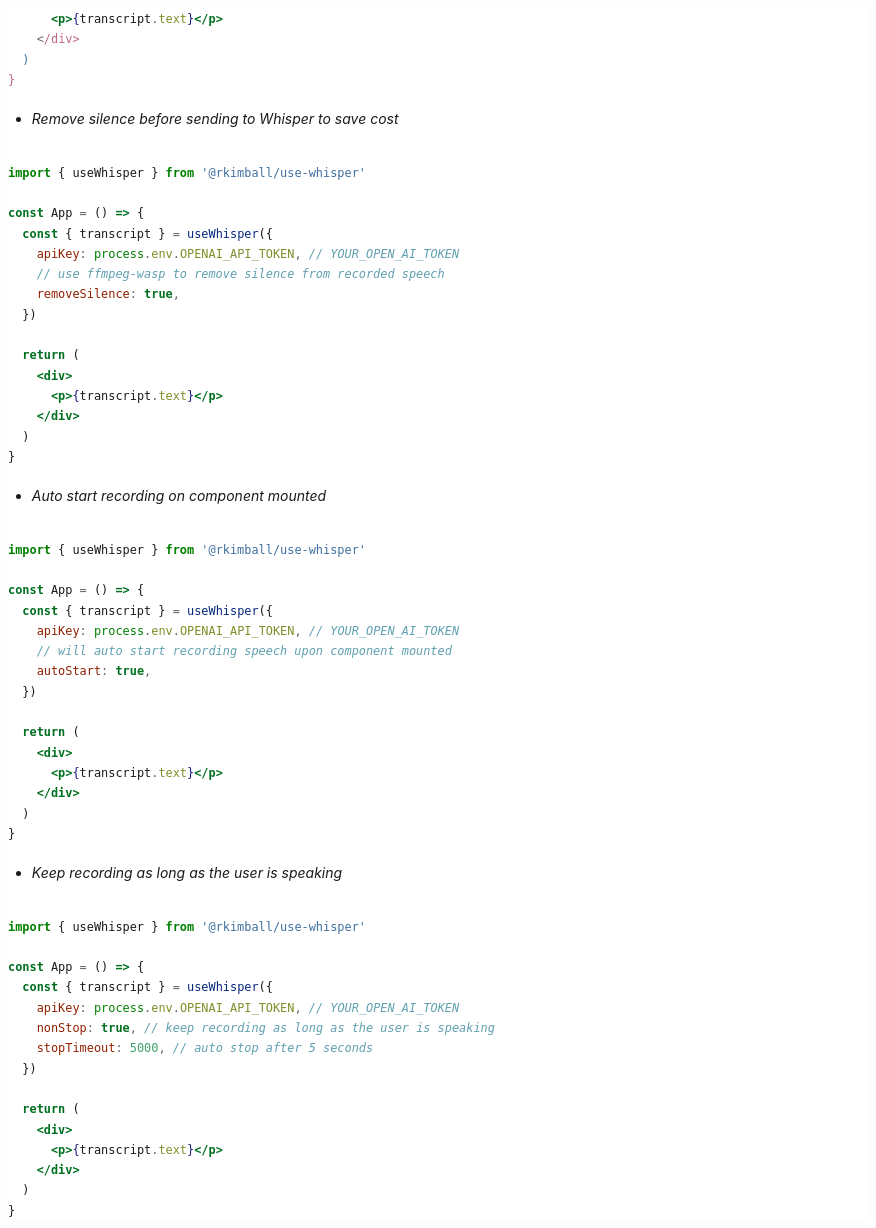 ```jsx
      <p>{transcript.text}</p>
    </div>
  )
}
```

- ###### Remove silence before sending to Whisper to save cost

```jsx
import { useWhisper } from '@rkimball/use-whisper'

const App = () => {
  const { transcript } = useWhisper({
    apiKey: process.env.OPENAI_API_TOKEN, // YOUR_OPEN_AI_TOKEN
    // use ffmpeg-wasp to remove silence from recorded speech
    removeSilence: true,
  })

  return (
    <div>
      <p>{transcript.text}</p>
    </div>
  )
}
```

- ###### Auto start recording on component mounted

```jsx
import { useWhisper } from '@rkimball/use-whisper'

const App = () => {
  const { transcript } = useWhisper({
    apiKey: process.env.OPENAI_API_TOKEN, // YOUR_OPEN_AI_TOKEN
    // will auto start recording speech upon component mounted
    autoStart: true,
  })

  return (
    <div>
      <p>{transcript.text}</p>
    </div>
  )
}
```

- ###### Keep recording as long as the user is speaking

```jsx
import { useWhisper } from '@rkimball/use-whisper'

const App = () => {
  const { transcript } = useWhisper({
    apiKey: process.env.OPENAI_API_TOKEN, // YOUR_OPEN_AI_TOKEN
    nonStop: true, // keep recording as long as the user is speaking
    stopTimeout: 5000, // auto stop after 5 seconds
  })

  return (
    <div>
      <p>{transcript.text}</p>
    </div>
  )
}
```
